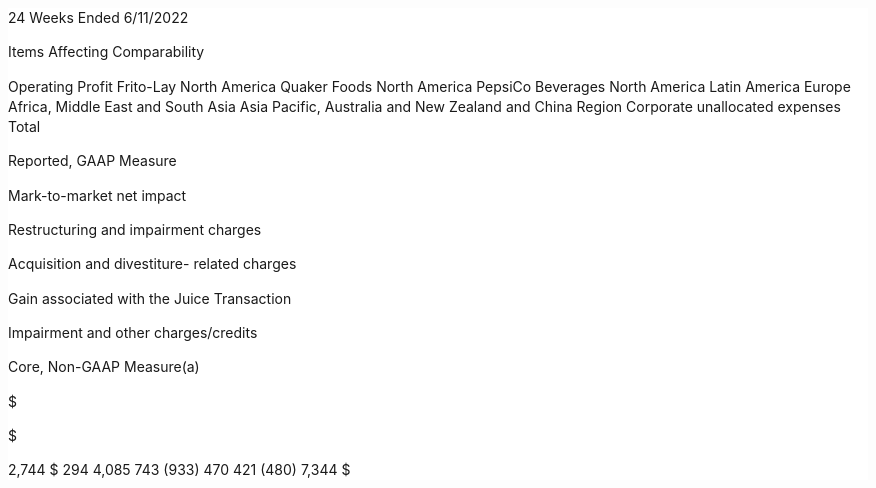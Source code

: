 24 Weeks Ended 6/11/2022

Items Affecting Comparability

Operating Profit
Frito-Lay North America
Quaker Foods North America
PepsiCo Beverages North America
Latin America
Europe
Africa, Middle East and South Asia
Asia Pacific, Australia and New Zealand and China Region
Corporate unallocated expenses
Total

Reported,
 GAAP
Measure

Mark-to-market
net impact

Restructuring
and impairment
charges

Acquisition and
divestiture-
related charges

Gain
associated
with the Juice
Transaction

Impairment
and other
charges/credits

Core,
Non-GAAP
Measure(a)

$

$

2,744  $
294
4,085
743
(933)
470
421
(480)
7,344  $
